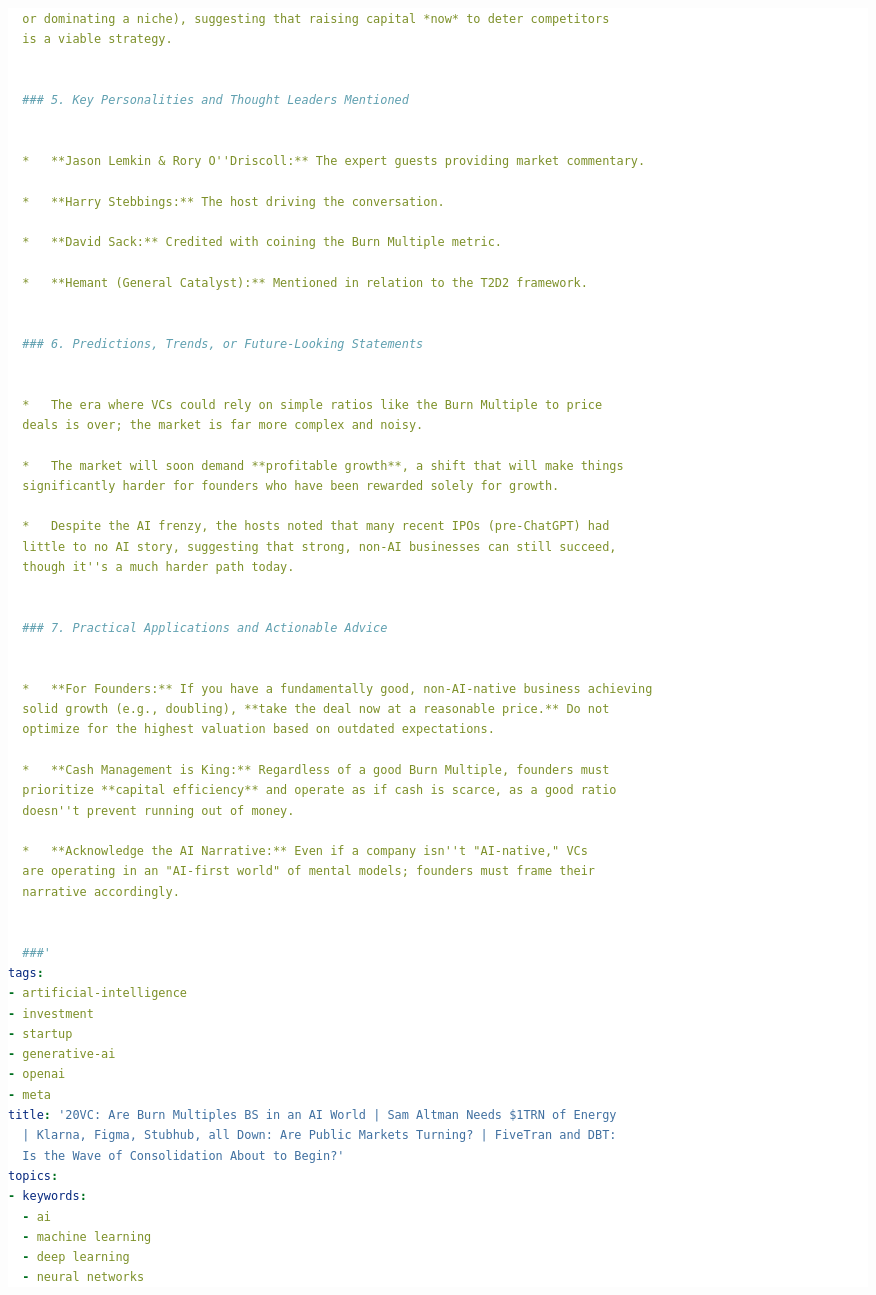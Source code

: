 ```yaml
  or dominating a niche), suggesting that raising capital *now* to deter competitors
  is a viable strategy.


  ### 5. Key Personalities and Thought Leaders Mentioned


  *   **Jason Lemkin & Rory O''Driscoll:** The expert guests providing market commentary.

  *   **Harry Stebbings:** The host driving the conversation.

  *   **David Sack:** Credited with coining the Burn Multiple metric.

  *   **Hemant (General Catalyst):** Mentioned in relation to the T2D2 framework.


  ### 6. Predictions, Trends, or Future-Looking Statements


  *   The era where VCs could rely on simple ratios like the Burn Multiple to price
  deals is over; the market is far more complex and noisy.

  *   The market will soon demand **profitable growth**, a shift that will make things
  significantly harder for founders who have been rewarded solely for growth.

  *   Despite the AI frenzy, the hosts noted that many recent IPOs (pre-ChatGPT) had
  little to no AI story, suggesting that strong, non-AI businesses can still succeed,
  though it''s a much harder path today.


  ### 7. Practical Applications and Actionable Advice


  *   **For Founders:** If you have a fundamentally good, non-AI-native business achieving
  solid growth (e.g., doubling), **take the deal now at a reasonable price.** Do not
  optimize for the highest valuation based on outdated expectations.

  *   **Cash Management is King:** Regardless of a good Burn Multiple, founders must
  prioritize **capital efficiency** and operate as if cash is scarce, as a good ratio
  doesn''t prevent running out of money.

  *   **Acknowledge the AI Narrative:** Even if a company isn''t "AI-native," VCs
  are operating in an "AI-first world" of mental models; founders must frame their
  narrative accordingly.


  ###'
tags:
- artificial-intelligence
- investment
- startup
- generative-ai
- openai
- meta
title: '20VC: Are Burn Multiples BS in an AI World | Sam Altman Needs $1TRN of Energy
  | Klarna, Figma, Stubhub, all Down: Are Public Markets Turning? | FiveTran and DBT:
  Is the Wave of Consolidation About to Begin?'
topics:
- keywords:
  - ai
  - machine learning
  - deep learning
  - neural networks
```